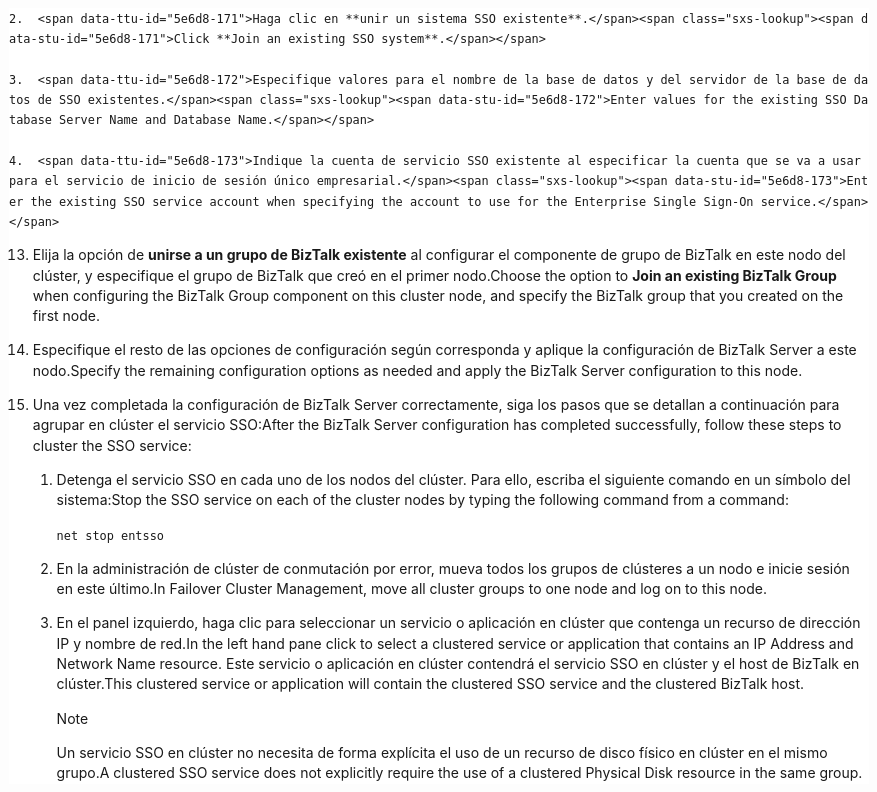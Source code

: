     2.  <span data-ttu-id="5e6d8-171">Haga clic en **unir un sistema SSO existente**.</span><span class="sxs-lookup"><span data-stu-id="5e6d8-171">Click **Join an existing SSO system**.</span></span>  
  
    3.  <span data-ttu-id="5e6d8-172">Especifique valores para el nombre de la base de datos y del servidor de la base de datos de SSO existentes.</span><span class="sxs-lookup"><span data-stu-id="5e6d8-172">Enter values for the existing SSO Database Server Name and Database Name.</span></span>  
  
    4.  <span data-ttu-id="5e6d8-173">Indique la cuenta de servicio SSO existente al especificar la cuenta que se va a usar para el servicio de inicio de sesión único empresarial.</span><span class="sxs-lookup"><span data-stu-id="5e6d8-173">Enter the existing SSO service account when specifying the account to use for the Enterprise Single Sign-On service.</span></span>  
  
13. <span data-ttu-id="5e6d8-174">Elija la opción de **unirse a un grupo de BizTalk existente** al configurar el componente de grupo de BizTalk en este nodo del clúster, y especifique el grupo de BizTalk que creó en el primer nodo.</span><span class="sxs-lookup"><span data-stu-id="5e6d8-174">Choose the option to **Join an existing BizTalk Group** when configuring the BizTalk Group component on this cluster node, and specify the BizTalk group that you created on the first node.</span></span>  
  
14. <span data-ttu-id="5e6d8-175">Especifique el resto de las opciones de configuración según corresponda y aplique la configuración de BizTalk Server a este nodo.</span><span class="sxs-lookup"><span data-stu-id="5e6d8-175">Specify the remaining configuration options as needed and apply the BizTalk Server configuration to this node.</span></span>  
  
15. <span data-ttu-id="5e6d8-176">Una vez completada la configuración de BizTalk Server correctamente, siga los pasos que se detallan a continuación para agrupar en clúster el servicio SSO:</span><span class="sxs-lookup"><span data-stu-id="5e6d8-176">After the BizTalk Server configuration has completed successfully, follow these steps to cluster the SSO service:</span></span>  
  
    1.  <span data-ttu-id="5e6d8-177">Detenga el servicio SSO en cada uno de los nodos del clúster. Para ello, escriba el siguiente comando en un símbolo del sistema:</span><span class="sxs-lookup"><span data-stu-id="5e6d8-177">Stop the SSO service on each of the cluster nodes by typing the following command from a command:</span></span>  
  
        ```  
        net stop entsso  
        ```  
  
    2.  <span data-ttu-id="5e6d8-178">En la administración de clúster de conmutación por error, mueva todos los grupos de clústeres a un nodo e inicie sesión en este último.</span><span class="sxs-lookup"><span data-stu-id="5e6d8-178">In Failover Cluster Management, move all cluster groups to one node and log on to this node.</span></span>  
  
    3.  <span data-ttu-id="5e6d8-179">En el panel izquierdo, haga clic para seleccionar un servicio o aplicación en clúster que contenga un recurso de dirección IP y nombre de red.</span><span class="sxs-lookup"><span data-stu-id="5e6d8-179">In the left hand pane click to select a clustered service or application that contains an IP Address and Network Name resource.</span></span> <span data-ttu-id="5e6d8-180">Este servicio o aplicación en clúster contendrá el servicio SSO en clúster y el host de BizTalk en clúster.</span><span class="sxs-lookup"><span data-stu-id="5e6d8-180">This clustered service or application will contain the clustered SSO service and the clustered BizTalk host.</span></span>  
  
        > [!NOTE]
        >  <span data-ttu-id="5e6d8-181">Un servicio SSO en clúster no necesita de forma explícita el uso de un recurso de disco físico en clúster en el mismo grupo.</span><span class="sxs-lookup"><span data-stu-id="5e6d8-181">A clustered SSO service does not explicitly require the use of a clustered Physical Disk resource in the same group.</span></span>  
  
